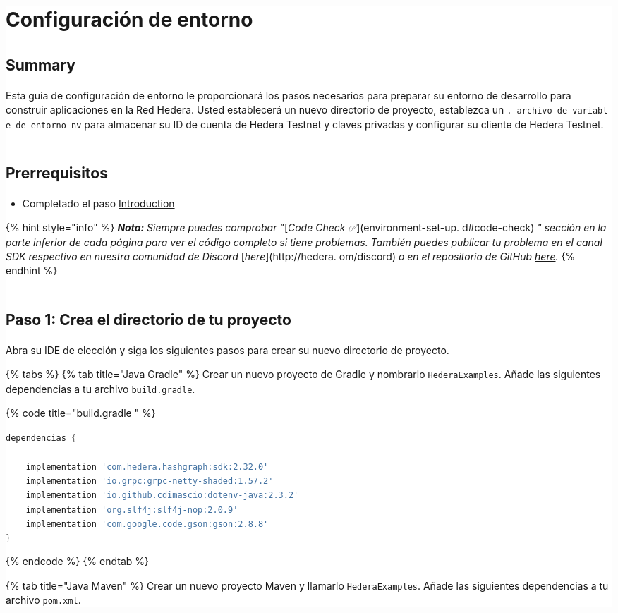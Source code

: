 # Configuración de entorno

## Summary

Esta guía de configuración de entorno le proporcionará los pasos necesarios para preparar su entorno de desarrollo para construir aplicaciones en la Red Hedera. Usted establecerá un nuevo directorio de proyecto, establezca un `. archivo de variable de entorno nv` para almacenar su ID de cuenta de Hedera Testnet y claves privadas y configurar su cliente de Hedera Testnet.

***

## Prerrequisitos

- Completado el paso [Introduction](introduction.md)

{% hint style="info" %}
_**Nota:** Siempre puedes comprobar "_[_Code Check ✅_](environment-set-up. d#code-check) _" sección en la parte inferior de cada página para ver el código completo si tiene problemas. También puedes publicar tu problema en el canal SDK respectivo en nuestra comunidad de Discord_ [_here_](http://hedera. om/discord) _o en el repositorio de GitHub_ [_here_](https://github.com/hashgraph/hedera-docs)_._
{% endhint %}

***

## **Paso 1: Crea el directorio de tu proyecto**

Abra su IDE de elección y siga los siguientes pasos para crear su nuevo directorio de proyecto.

{% tabs %}
{% tab title="Java Gradle" %}
Crear un nuevo proyecto de Gradle y nombrarlo `HederaExamples`. Añade las siguientes dependencias a tu archivo `build.gradle`.

{% code title="build.gradle " %}

```gradle
dependencias {

    implementation 'com.hedera.hashgraph:sdk:2.32.0'
    implementation 'io.grpc:grpc-netty-shaded:1.57.2'
    implementation 'io.github.cdimascio:dotenv-java:2.3.2'
    implementation 'org.slf4j:slf4j-nop:2.0.9'
    implementation 'com.google.code.gson:gson:2.8.8'
}
```

{% endcode %}
{% endtab %}

{% tab title="Java Maven" %}
Crear un nuevo proyecto Maven y llamarlo `HederaExamples`. Añade las siguientes dependencias a tu archivo `pom.xml`.
